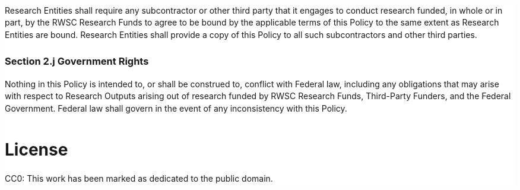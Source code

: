 Research Entities shall require any subcontractor or other third party that it engages to conduct research funded, in whole or in part, by the RWSC Research Funds to agree to be bound by the applicable terms of this Policy to the same extent as Research Entities are bound. Research Entities shall provide a copy of this Policy to all such subcontractors and other third parties. 

### Section 2.j Government Rights

Nothing in this Policy is intended to, or shall be construed to, conflict with Federal law, including any obligations that may arise with respect to Research Outputs arising out of research funded by RWSC Research Funds, Third-Party Funders, and the Federal Government. Federal law shall govern in the event of any inconsistency with this Policy.

# License

CC0: This work has been marked as dedicated to the public domain.
